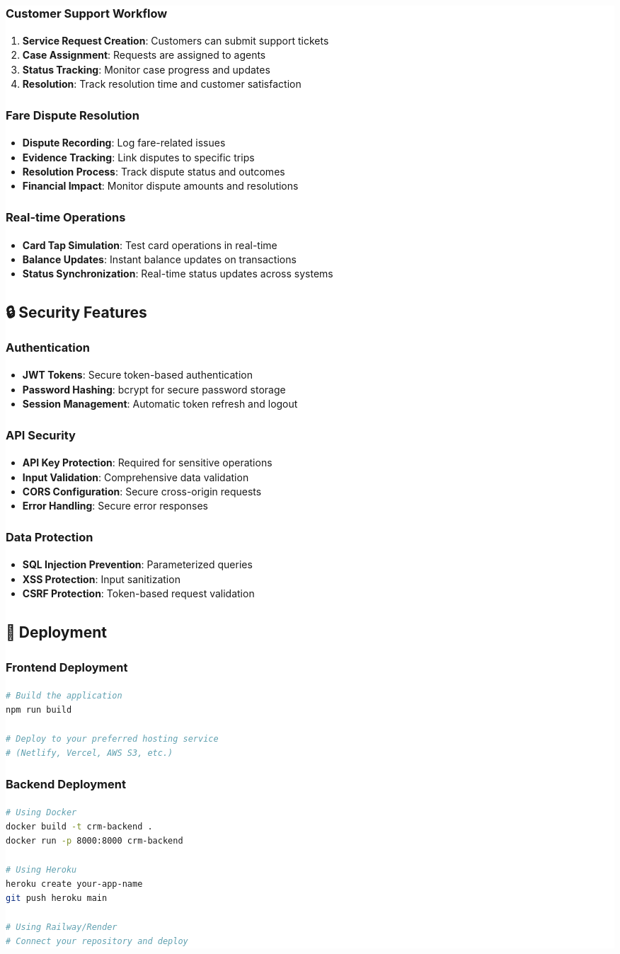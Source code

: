 ### Customer Support Workflow
1. **Service Request Creation**: Customers can submit support tickets
2. **Case Assignment**: Requests are assigned to agents
3. **Status Tracking**: Monitor case progress and updates
4. **Resolution**: Track resolution time and customer satisfaction

### Fare Dispute Resolution
- **Dispute Recording**: Log fare-related issues
- **Evidence Tracking**: Link disputes to specific trips
- **Resolution Process**: Track dispute status and outcomes
- **Financial Impact**: Monitor dispute amounts and resolutions

### Real-time Operations
- **Card Tap Simulation**: Test card operations in real-time
- **Balance Updates**: Instant balance updates on transactions
- **Status Synchronization**: Real-time status updates across systems

## 🔒 Security Features

### Authentication
- **JWT Tokens**: Secure token-based authentication
- **Password Hashing**: bcrypt for secure password storage
- **Session Management**: Automatic token refresh and logout

### API Security
- **API Key Protection**: Required for sensitive operations
- **Input Validation**: Comprehensive data validation
- **CORS Configuration**: Secure cross-origin requests
- **Error Handling**: Secure error responses

### Data Protection
- **SQL Injection Prevention**: Parameterized queries
- **XSS Protection**: Input sanitization
- **CSRF Protection**: Token-based request validation

## 🚀 Deployment

### Frontend Deployment
```bash
# Build the application
npm run build

# Deploy to your preferred hosting service
# (Netlify, Vercel, AWS S3, etc.)
```

### Backend Deployment
```bash
# Using Docker
docker build -t crm-backend .
docker run -p 8000:8000 crm-backend

# Using Heroku
heroku create your-app-name
git push heroku main

# Using Railway/Render
# Connect your repository and deploy
```
